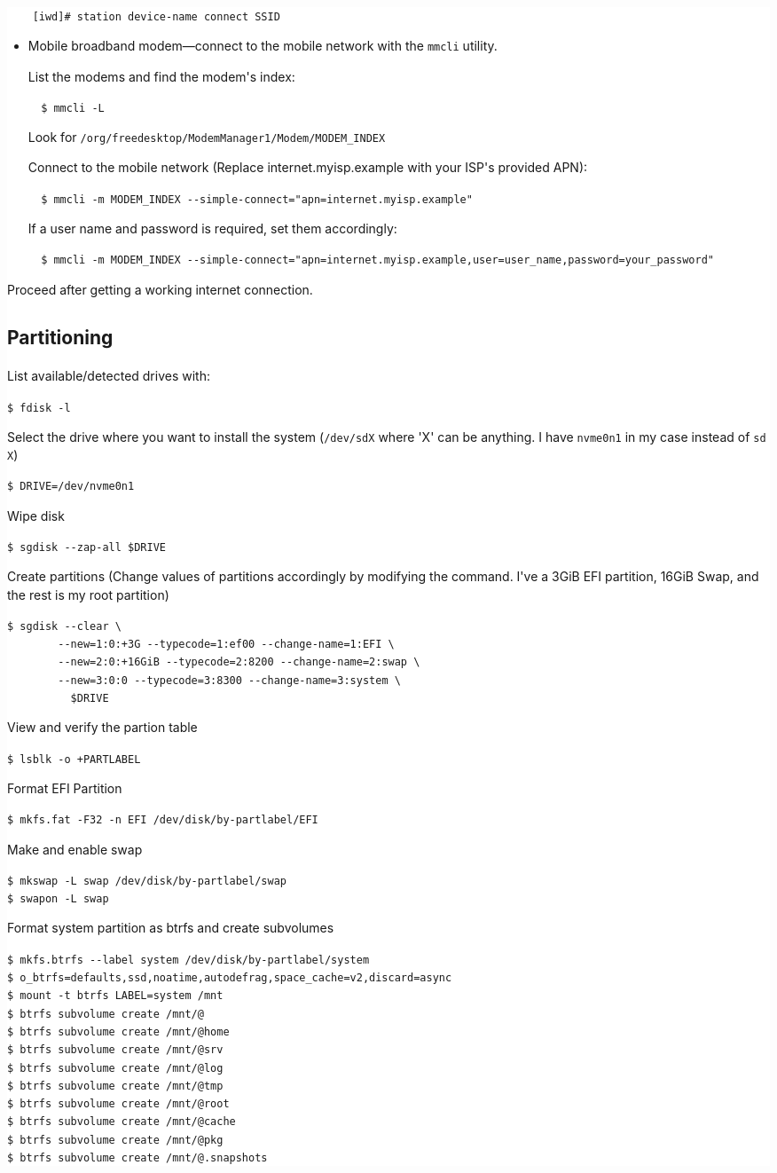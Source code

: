 		[iwd]# station device-name connect SSID

- Mobile broadband modem—connect to the mobile network with the ``mmcli`` utility.
	
	List the modems and find the modem's index:
	
		$ mmcli -L

	Look for ``/org/freedesktop/ModemManager1/Modem/MODEM_INDEX``
	
	Connect to the mobile network (Replace internet.myisp.example with your ISP's provided APN):

		$ mmcli -m MODEM_INDEX --simple-connect="apn=internet.myisp.example"

	If a user name and password is required, set them accordingly:

		$ mmcli -m MODEM_INDEX --simple-connect="apn=internet.myisp.example,user=user_name,password=your_password"

Proceed after getting a working internet connection.

## Partitioning

List available/detected drives with:

	$ fdisk -l

Select the drive where you want to install the system (``/dev/sdX`` where 'X' can be anything. I have ``nvme0n1`` in my case instead of ``sdX``)

	$ DRIVE=/dev/nvme0n1

Wipe disk

	$ sgdisk --zap-all $DRIVE

Create partitions (Change values of partitions accordingly by modifying the command. I've a 3GiB EFI partition, 16GiB Swap, and the rest is my root partition)

	$ sgdisk --clear \
	        --new=1:0:+3G --typecode=1:ef00 --change-name=1:EFI \
	        --new=2:0:+16GiB --typecode=2:8200 --change-name=2:swap \
	        --new=3:0:0 --typecode=3:8300 --change-name=3:system \
	          $DRIVE

View and verify the partion table
	
	$ lsblk -o +PARTLABEL

Format EFI Partition

	$ mkfs.fat -F32 -n EFI /dev/disk/by-partlabel/EFI

Make and enable swap
	
	$ mkswap -L swap /dev/disk/by-partlabel/swap
	$ swapon -L swap

Format system partition as btrfs and create subvolumes

	$ mkfs.btrfs --label system /dev/disk/by-partlabel/system
	$ o_btrfs=defaults,ssd,noatime,autodefrag,space_cache=v2,discard=async
	$ mount -t btrfs LABEL=system /mnt
	$ btrfs subvolume create /mnt/@
	$ btrfs subvolume create /mnt/@home
	$ btrfs subvolume create /mnt/@srv
	$ btrfs subvolume create /mnt/@log
	$ btrfs subvolume create /mnt/@tmp
	$ btrfs subvolume create /mnt/@root
	$ btrfs subvolume create /mnt/@cache
	$ btrfs subvolume create /mnt/@pkg
	$ btrfs subvolume create /mnt/@.snapshots
